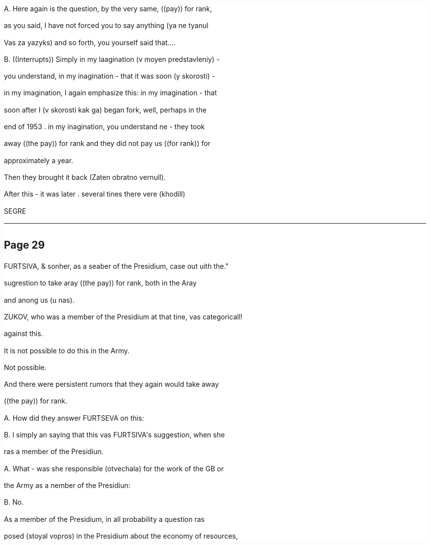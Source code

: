 A. Here again is the question, by the very same, ((pay)) for rank,

as you said, I have not forced you to say anything (ya ne tyanul

Vas za yazyks) and so forth, you yourself said that....

B. ((Interrupts)) Simply in my laagination (v moyen predstavleniy) -

you understand, in my inagination - that it was soon (y skorosti) -

in my imagination, I again emphasize this: in my imagination - that

soon after I (v skorosti kak ga) began fork, well, perhaps in the

end of 1953 . in my inagination, you understand ne - they took

away ((the pay)) for rank and they did not pay us ((for rank)) for

approximately a year.

Then they brought it back (Zaten obratno vernull).

After this - it was later . several tines there vere (khodill)

SEGRE

---

## Page 29

FURTSIVA, & sonher, as a seaber of the Presidium, case out uith the."

sugrestion to take aray ((the pay)) for rank, both in the Aray

and anong us (u nas).

ZUKOV, who was a member of the Presidium at that tine, vas categoricall!

against this.

It is not possible to do this in the Army.

Not possible.

And there were persistent rumors that they again would take away

((the pay)) for rank.

A. How did they answer FURTSEVA on this:

B. I simply an saying that this vas FURTSIVA's suggestion, when she

ras a member of the Presidiun.

A. What - was she responsible (otvechala) for the work of the GB or

the Army as a nember of the Presidiun:

B. No.

As a member of the Presidium, in all probability a question ras

posed (stoyal vopros) in the Presidium about the economy of resources,
